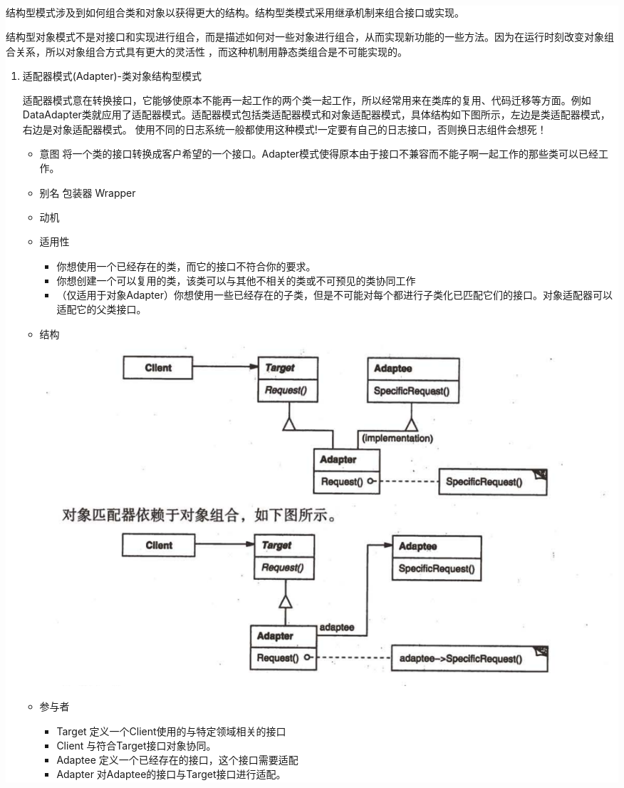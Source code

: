 结构型模式涉及到如何组合类和对象以获得更大的结构。结构型类模式采用继承机制来组合接口或实现。

结构型对象模式不是对接口和实现进行组合，而是描述如何对一些对象进行组合，从而实现新功能的一些方法。因为在运行时刻改变对象组合关系，所以对象组合方式具有更大的灵活性
，而这种机制用静态类组合是不可能实现的。


1. 适配器模式(Adapter)-类对象结构型模式

    适配器模式意在转换接口，它能够使原本不能再一起工作的两个类一起工作，所以经常用来在类库的复用、代码迁移等方面。例如DataAdapter类就应用了适配器模式。适配器模式包括类适配器模式和对象适配器模式，具体结构如下图所示，左边是类适配器模式，右边是对象适配器模式。
    使用不同的日志系统一般都使用这种模式!一定要有自己的日志接口，否则换日志组件会想死！   

    * 意图
        将一个类的接口转换成客户希望的一个接口。Adapter模式使得原本由于接口不兼容而不能子啊一起工作的那些类可以已经工作。
    * 别名
        包装器 Wrapper
    * 动机
    * 适用性
        * 你想使用一个已经存在的类，而它的接口不符合你的要求。
        * 你想创建一个可以复用的类，该类可以与其他不相关的类或不可预见的类协同工作
        * （仅适用于对象Adapter）你想使用一些已经存在的子类，但是不可能对每个都进行子类化已匹配它们的接口。对象适配器可以适配它的父类接口。
    * 结构 
        ![](Image/%E9%80%82%E9%85%8D%E5%99%A8%E7%BB%93%E6%9E%84.PNG)

    * 参与者
        * Target
        定义一个Client使用的与特定领域相关的接口
        * Client
        与符合Target接口对象协同。
        * Adaptee
        定义一个已经存在的接口，这个接口需要适配
        * Adapter
        对Adaptee的接口与Target接口进行适配。
